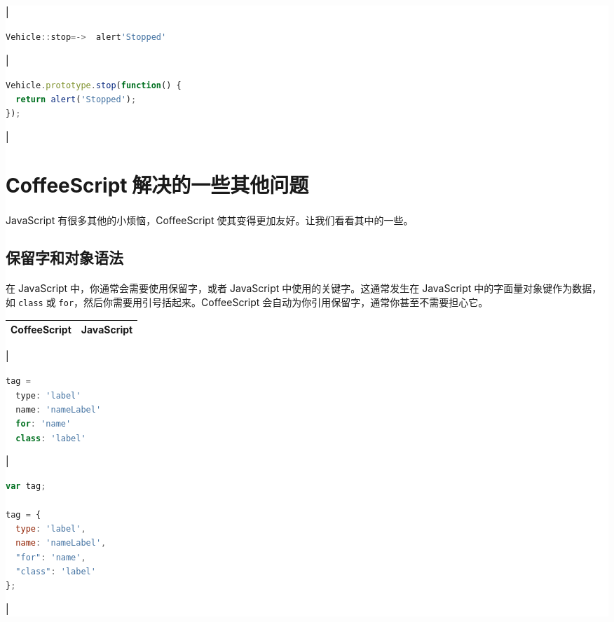 |

```js
Vehicle::stop=->  alert'Stopped'
```

|

```js
Vehicle.prototype.stop(function() {
  return alert('Stopped');
});
```

|

# CoffeeScript 解决的一些其他问题

JavaScript 有很多其他的小烦恼，CoffeeScript 使其变得更加友好。让我们看看其中的一些。

## 保留字和对象语法

在 JavaScript 中，你通常会需要使用保留字，或者 JavaScript 中使用的关键字。这通常发生在 JavaScript 中的字面量对象键作为数据，如 `class` 或 `for`，然后你需要用引号括起来。CoffeeScript 会自动为你引用保留字，通常你甚至不需要担心它。

| CoffeeScript | JavaScript |
| --- | --- |

|

```js
tag = 
  type: 'label' 
  name: 'nameLabel'
  for: 'name'
  class: 'label'
```

|

```js
var tag;

tag = {
  type: 'label',
  name: 'nameLabel',
  "for": 'name',
  "class": 'label'
};
```

|

